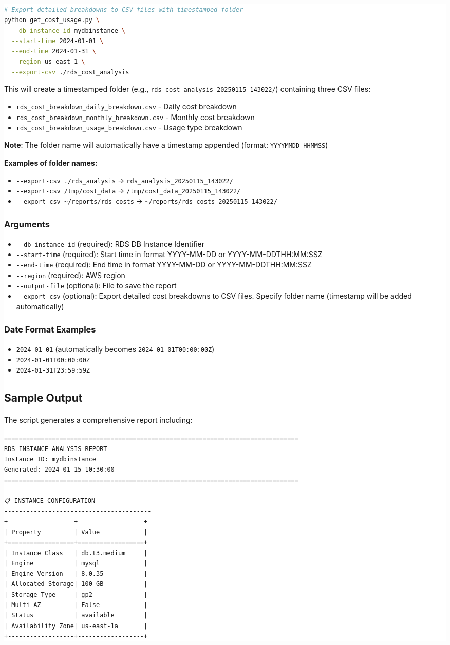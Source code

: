 ```bash
# Export detailed breakdowns to CSV files with timestamped folder
python get_cost_usage.py \
  --db-instance-id mydbinstance \
  --start-time 2024-01-01 \
  --end-time 2024-01-31 \
  --region us-east-1 \
  --export-csv ./rds_cost_analysis
```

This will create a timestamped folder (e.g., `rds_cost_analysis_20250115_143022/`) containing three CSV files:

- `rds_cost_breakdown_daily_breakdown.csv` - Daily cost breakdown
- `rds_cost_breakdown_monthly_breakdown.csv` - Monthly cost breakdown
- `rds_cost_breakdown_usage_breakdown.csv` - Usage type breakdown

**Note**: The folder name will automatically have a timestamp appended (format: `YYYYMMDD_HHMMSS`)

**Examples of folder names:**

- `--export-csv ./rds_analysis` → `rds_analysis_20250115_143022/`
- `--export-csv /tmp/cost_data` → `/tmp/cost_data_20250115_143022/`
- `--export-csv ~/reports/rds_costs` → `~/reports/rds_costs_20250115_143022/`

### Arguments

- `--db-instance-id` (required): RDS DB Instance Identifier
- `--start-time` (required): Start time in format YYYY-MM-DD or YYYY-MM-DDTHH:MM:SSZ
- `--end-time` (required): End time in format YYYY-MM-DD or YYYY-MM-DDTHH:MM:SSZ
- `--region` (required): AWS region
- `--output-file` (optional): File to save the report
- `--export-csv` (optional): Export detailed cost breakdowns to CSV files. Specify folder name (timestamp will be added automatically)

### Date Format Examples

- `2024-01-01` (automatically becomes `2024-01-01T00:00:00Z`)
- `2024-01-01T00:00:00Z`
- `2024-01-31T23:59:59Z`

## Sample Output

The script generates a comprehensive report including:

```
================================================================================
RDS INSTANCE ANALYSIS REPORT
Instance ID: mydbinstance
Generated: 2024-01-15 10:30:00
================================================================================

📋 INSTANCE CONFIGURATION
----------------------------------------
+------------------+------------------+
| Property         | Value            |
+==================+==================+
| Instance Class   | db.t3.medium     |
| Engine           | mysql            |
| Engine Version   | 8.0.35           |
| Allocated Storage| 100 GB           |
| Storage Type     | gp2              |
| Multi-AZ         | False            |
| Status           | available        |
| Availability Zone| us-east-1a       |
+------------------+------------------+

```